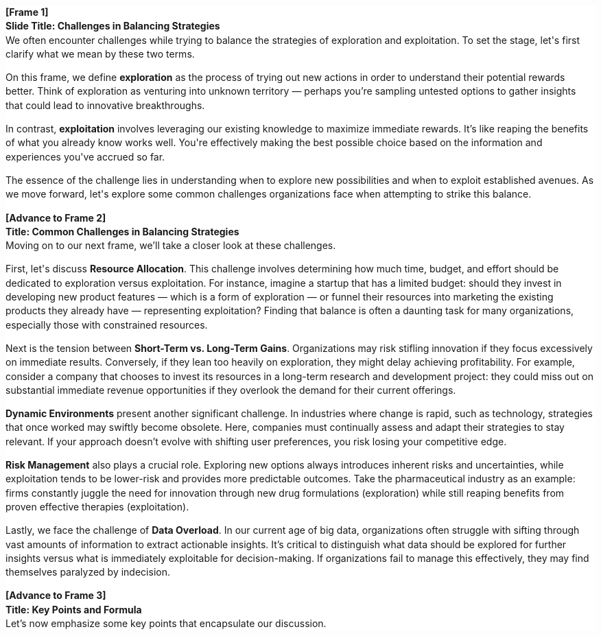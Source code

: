 **[Frame 1]**  
**Slide Title: Challenges in Balancing Strategies**  
We often encounter challenges while trying to balance the strategies of exploration and exploitation. To set the stage, let's first clarify what we mean by these two terms. 

On this frame, we define **exploration** as the process of trying out new actions in order to understand their potential rewards better. Think of exploration as venturing into unknown territory — perhaps you’re sampling untested options to gather insights that could lead to innovative breakthroughs. 

In contrast, **exploitation** involves leveraging our existing knowledge to maximize immediate rewards. It’s like reaping the benefits of what you already know works well. You're effectively making the best possible choice based on the information and experiences you've accrued so far.

The essence of the challenge lies in understanding when to explore new possibilities and when to exploit established avenues. As we move forward, let's explore some common challenges organizations face when attempting to strike this balance. 

**[Advance to Frame 2]**  
**Title: Common Challenges in Balancing Strategies**  
Moving on to our next frame, we’ll take a closer look at these challenges.

First, let's discuss **Resource Allocation**. This challenge involves determining how much time, budget, and effort should be dedicated to exploration versus exploitation. For instance, imagine a startup that has a limited budget: should they invest in developing new product features — which is a form of exploration — or funnel their resources into marketing the existing products they already have — representing exploitation? Finding that balance is often a daunting task for many organizations, especially those with constrained resources.

Next is the tension between **Short-Term vs. Long-Term Gains**. Organizations may risk stifling innovation if they focus excessively on immediate results. Conversely, if they lean too heavily on exploration, they might delay achieving profitability. For example, consider a company that chooses to invest its resources in a long-term research and development project: they could miss out on substantial immediate revenue opportunities if they overlook the demand for their current offerings.

**Dynamic Environments** present another significant challenge. In industries where change is rapid, such as technology, strategies that once worked may swiftly become obsolete. Here, companies must continually assess and adapt their strategies to stay relevant. If your approach doesn’t evolve with shifting user preferences, you risk losing your competitive edge. 

**Risk Management** also plays a crucial role. Exploring new options always introduces inherent risks and uncertainties, while exploitation tends to be lower-risk and provides more predictable outcomes. Take the pharmaceutical industry as an example: firms constantly juggle the need for innovation through new drug formulations (exploration) while still reaping benefits from proven effective therapies (exploitation). 

Lastly, we face the challenge of **Data Overload**. In our current age of big data, organizations often struggle with sifting through vast amounts of information to extract actionable insights. It’s critical to distinguish what data should be explored for further insights versus what is immediately exploitable for decision-making. If organizations fail to manage this effectively, they may find themselves paralyzed by indecision.

**[Advance to Frame 3]**  
**Title: Key Points and Formula**  
Let’s now emphasize some key points that encapsulate our discussion.
